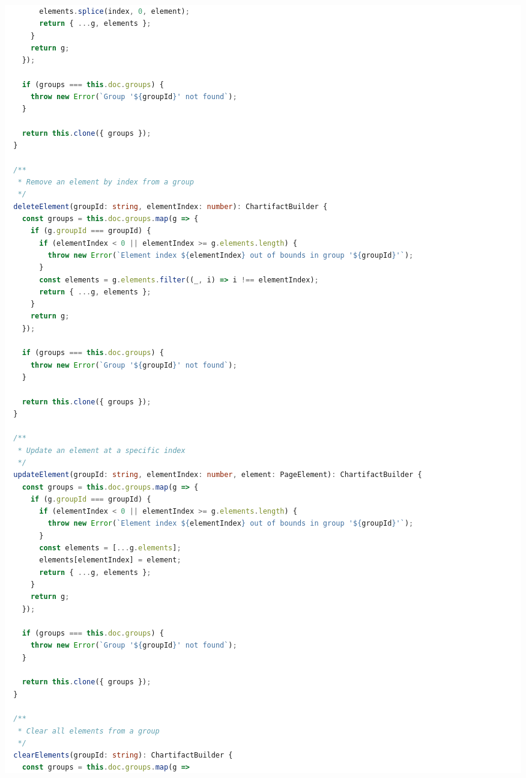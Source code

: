 ```typescript
        elements.splice(index, 0, element);
        return { ...g, elements };
      }
      return g;
    });

    if (groups === this.doc.groups) {
      throw new Error(`Group '${groupId}' not found`);
    }

    return this.clone({ groups });
  }

  /**
   * Remove an element by index from a group
   */
  deleteElement(groupId: string, elementIndex: number): ChartifactBuilder {
    const groups = this.doc.groups.map(g => {
      if (g.groupId === groupId) {
        if (elementIndex < 0 || elementIndex >= g.elements.length) {
          throw new Error(`Element index ${elementIndex} out of bounds in group '${groupId}'`);
        }
        const elements = g.elements.filter((_, i) => i !== elementIndex);
        return { ...g, elements };
      }
      return g;
    });

    if (groups === this.doc.groups) {
      throw new Error(`Group '${groupId}' not found`);
    }

    return this.clone({ groups });
  }

  /**
   * Update an element at a specific index
   */
  updateElement(groupId: string, elementIndex: number, element: PageElement): ChartifactBuilder {
    const groups = this.doc.groups.map(g => {
      if (g.groupId === groupId) {
        if (elementIndex < 0 || elementIndex >= g.elements.length) {
          throw new Error(`Element index ${elementIndex} out of bounds in group '${groupId}'`);
        }
        const elements = [...g.elements];
        elements[elementIndex] = element;
        return { ...g, elements };
      }
      return g;
    });

    if (groups === this.doc.groups) {
      throw new Error(`Group '${groupId}' not found`);
    }

    return this.clone({ groups });
  }

  /**
   * Clear all elements from a group
   */
  clearElements(groupId: string): ChartifactBuilder {
    const groups = this.doc.groups.map(g => 
```